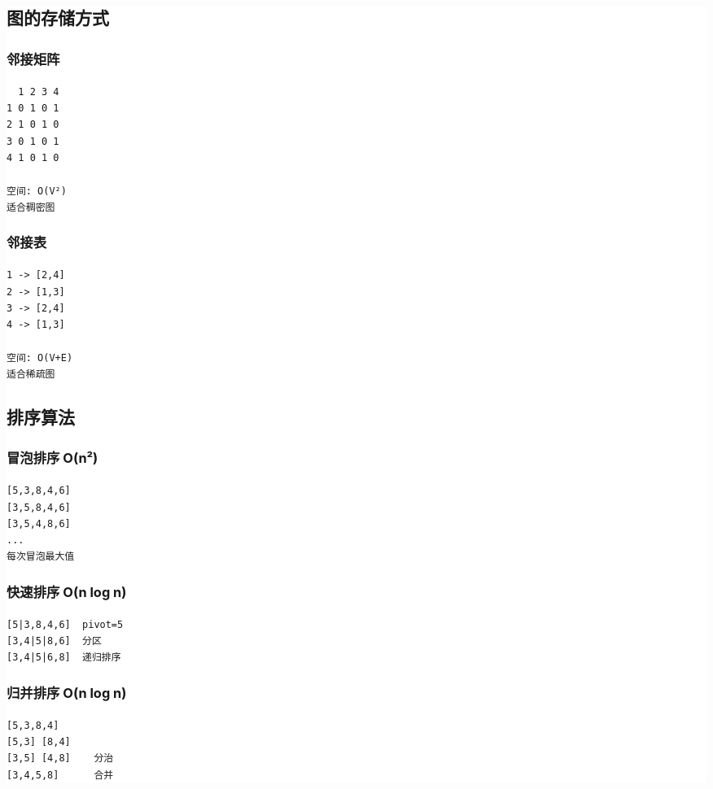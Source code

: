 ## 图的存储方式

### 邻接矩阵

```
  1 2 3 4
1 0 1 0 1
2 1 0 1 0
3 0 1 0 1
4 1 0 1 0

空间: O(V²)
适合稠密图
```

### 邻接表

```
1 -> [2,4]
2 -> [1,3]
3 -> [2,4]
4 -> [1,3]

空间: O(V+E)
适合稀疏图
```

## 排序算法

### 冒泡排序 O(n²)

```
[5,3,8,4,6]
[3,5,8,4,6]
[3,5,4,8,6]
...
每次冒泡最大值
```

### 快速排序 O(n log n)

```
[5|3,8,4,6]  pivot=5
[3,4|5|8,6]  分区
[3,4|5|6,8]  递归排序
```

### 归并排序 O(n log n)

```
[5,3,8,4]
[5,3] [8,4]
[3,5] [4,8]    分治
[3,4,5,8]      合并
```
